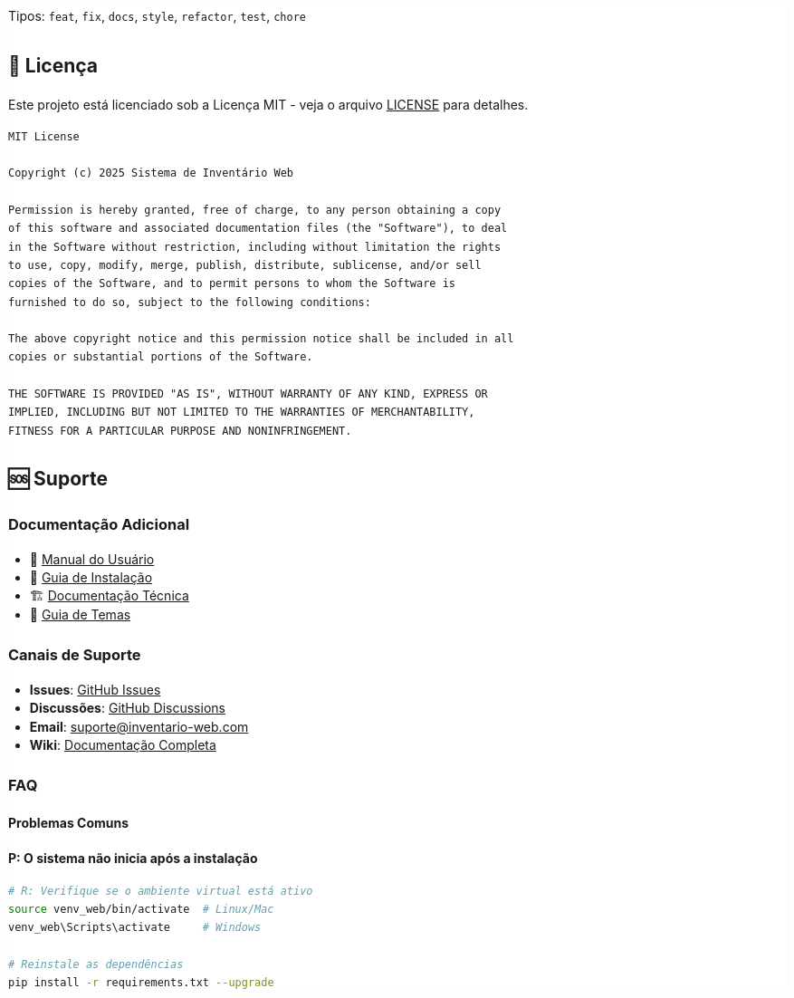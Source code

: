 Tipos: `feat`, `fix`, `docs`, `style`, `refactor`, `test`, `chore`

## 📄 Licença

Este projeto está licenciado sob a Licença MIT - veja o arquivo [LICENSE](LICENSE) para detalhes.

```
MIT License

Copyright (c) 2025 Sistema de Inventário Web

Permission is hereby granted, free of charge, to any person obtaining a copy
of this software and associated documentation files (the "Software"), to deal
in the Software without restriction, including without limitation the rights
to use, copy, modify, merge, publish, distribute, sublicense, and/or sell
copies of the Software, and to permit persons to whom the Software is
furnished to do so, subject to the following conditions:

The above copyright notice and this permission notice shall be included in all
copies or substantial portions of the Software.

THE SOFTWARE IS PROVIDED "AS IS", WITHOUT WARRANTY OF ANY KIND, EXPRESS OR
IMPLIED, INCLUDING BUT NOT LIMITED TO THE WARRANTIES OF MERCHANTABILITY,
FITNESS FOR A PARTICULAR PURPOSE AND NONINFRINGEMENT.
```

## 🆘 Suporte

### Documentação Adicional

- 📖 [Manual do Usuário](docs/user-manual.md)
- 🔧 [Guia de Instalação](docs/installation.md)
- 🏗️ [Documentação Técnica](docs/technical-docs.md)
- 🎨 [Guia de Temas](docs/themes.md)

### Canais de Suporte

- **Issues**: [GitHub Issues](https://github.com/rangelharry/Inv_Web/issues)
- **Discussões**: [GitHub Discussions](https://github.com/rangelharry/Inv_Web/discussions)
- **Email**: suporte@inventario-web.com
- **Wiki**: [Documentação Completa](https://github.com/rangelharry/Inv_Web/wiki)

### FAQ

#### Problemas Comuns

**P: O sistema não inicia após a instalação**
```bash
# R: Verifique se o ambiente virtual está ativo
source venv_web/bin/activate  # Linux/Mac
venv_web\Scripts\activate     # Windows

# Reinstale as dependências
pip install -r requirements.txt --upgrade
```
